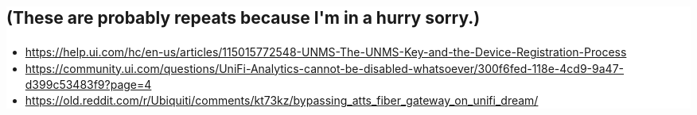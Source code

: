 ## (These are probably repeats because I'm in a hurry sorry.)

* https://help.ui.com/hc/en-us/articles/115015772548-UNMS-The-UNMS-Key-and-the-Device-Registration-Process
* https://community.ui.com/questions/UniFi-Analytics-cannot-be-disabled-whatsoever/300f6fed-118e-4cd9-9a47-d399c53483f9?page=4
* https://old.reddit.com/r/Ubiquiti/comments/kt73kz/bypassing_atts_fiber_gateway_on_unifi_dream/
